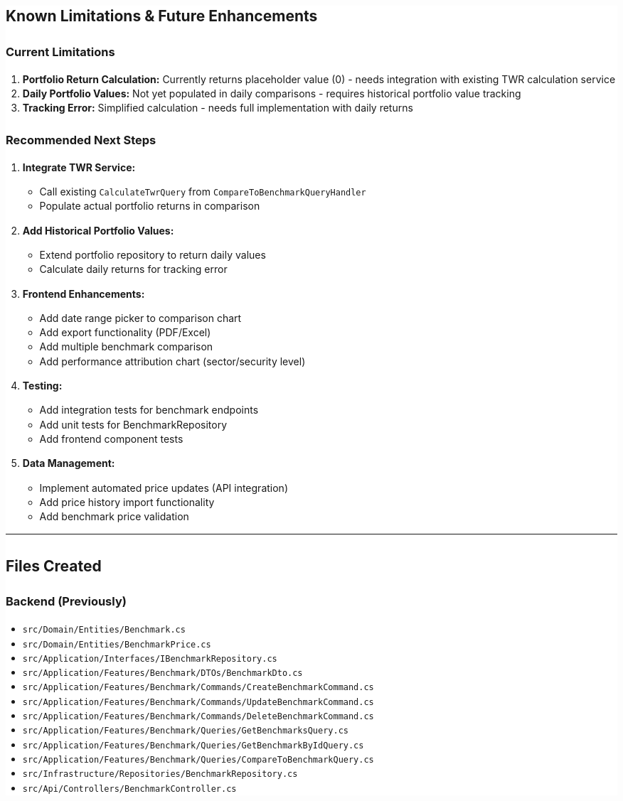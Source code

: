 
## Known Limitations & Future Enhancements

### Current Limitations
1. **Portfolio Return Calculation:** Currently returns placeholder value (0) - needs integration with existing TWR calculation service
2. **Daily Portfolio Values:** Not yet populated in daily comparisons - requires historical portfolio value tracking
3. **Tracking Error:** Simplified calculation - needs full implementation with daily returns

### Recommended Next Steps
1. **Integrate TWR Service:**
   - Call existing `CalculateTwrQuery` from `CompareToBenchmarkQueryHandler`
   - Populate actual portfolio returns in comparison

2. **Add Historical Portfolio Values:**
   - Extend portfolio repository to return daily values
   - Calculate daily returns for tracking error

3. **Frontend Enhancements:**
   - Add date range picker to comparison chart
   - Add export functionality (PDF/Excel)
   - Add multiple benchmark comparison
   - Add performance attribution chart (sector/security level)

4. **Testing:**
   - Add integration tests for benchmark endpoints
   - Add unit tests for BenchmarkRepository
   - Add frontend component tests

5. **Data Management:**
   - Implement automated price updates (API integration)
   - Add price history import functionality
   - Add benchmark price validation

---

## Files Created

### Backend (Previously)
- `src/Domain/Entities/Benchmark.cs`
- `src/Domain/Entities/BenchmarkPrice.cs`
- `src/Application/Interfaces/IBenchmarkRepository.cs`
- `src/Application/Features/Benchmark/DTOs/BenchmarkDto.cs`
- `src/Application/Features/Benchmark/Commands/CreateBenchmarkCommand.cs`
- `src/Application/Features/Benchmark/Commands/UpdateBenchmarkCommand.cs`
- `src/Application/Features/Benchmark/Commands/DeleteBenchmarkCommand.cs`
- `src/Application/Features/Benchmark/Queries/GetBenchmarksQuery.cs`
- `src/Application/Features/Benchmark/Queries/GetBenchmarkByIdQuery.cs`
- `src/Application/Features/Benchmark/Queries/CompareToBenchmarkQuery.cs`
- `src/Infrastructure/Repositories/BenchmarkRepository.cs`
- `src/Api/Controllers/BenchmarkController.cs`
